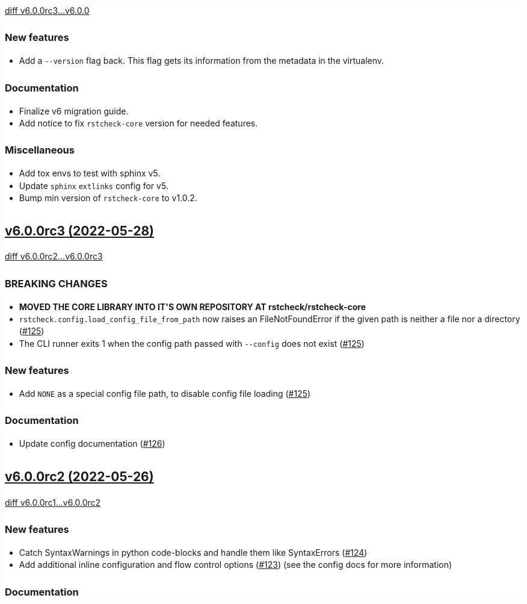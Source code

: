 [diff v6.0.0rc3...v6.0.0](https://github.com/rstcheck/rstcheck/compare/v6.0.0rc3...v6.0.0)

### New features

- Add a `--version` flag back. This flag gets its information from the metadata in the virtualenv.

### Documentation

- Finalize v6 migration guide.
- Add notice to fix `rstcheck-core` version for needed features.

### Miscellaneous

- Add tox envs to test with sphinx v5.
- Update `sphinx` `extlinks` config for v5.
- Bump min version of `rstcheck-core` to v1.0.2.

## [v6.0.0rc3 (2022-05-28)](https://pypi.org/project/rstcheck/6.0.0rc3/)

[diff v6.0.0rc2...v6.0.0rc3](https://github.com/rstcheck/rstcheck/compare/v6.0.0rc2...v6.0.0rc3)

### BREAKING CHANGES

- **MOVED THE CORE LIBRARY INTO IT'S OWN REPOSITORY AT rstcheck/rstcheck-core**
- `rstcheck.config.load_config_file_from_path` now raises an FileNotFoundError if the given path
  is neither a file nor a directory ([#125](https://github.com/rstcheck/rstcheck/pull/125))
- The CLI runner exits 1 when the config path passed with `--config` does not exist ([#125](https://github.com/rstcheck/rstcheck/pull/125))

### New features

- Add `NONE` as a special config file path, to disable config file loading ([#125](https://github.com/rstcheck/rstcheck/pull/125))

### Documentation

- Update config documentation ([#126](https://github.com/rstcheck/rstcheck/pull/126))

## [v6.0.0rc2 (2022-05-26)](https://pypi.org/project/rstcheck/6.0.0rc2/)

[diff v6.0.0rc1...v6.0.0rc2](https://github.com/rstcheck/rstcheck/compare/v6.0.0rc1...v6.0.0rc2)

### New features

- Catch SyntaxWarnings in python code-blocks and handle them like SyntaxErrors ([#124](https://github.com/rstcheck/rstcheck/pull/124))
- Add additional inline configuration and flow control options ([#123](https://github.com/rstcheck/rstcheck/pull/123))
  (see the config docs for more information)

### Documentation
